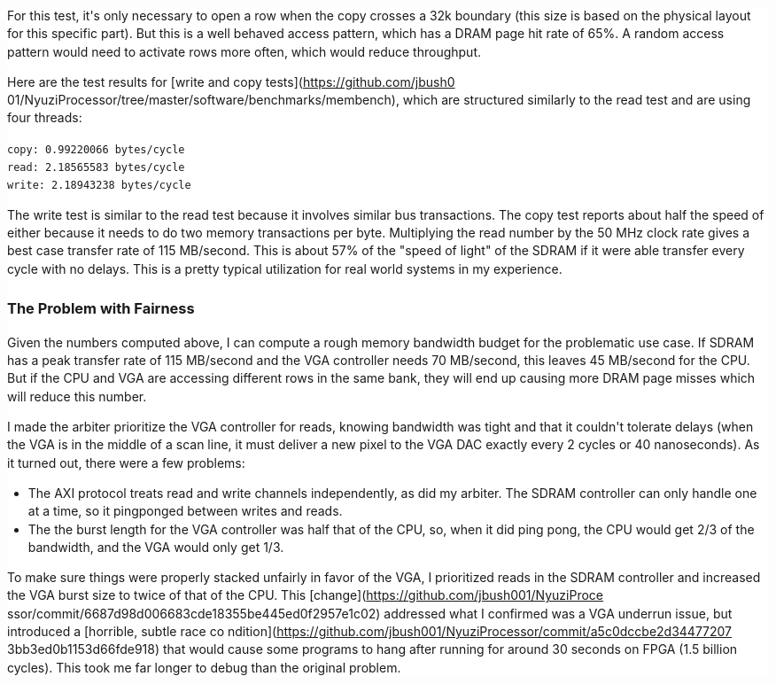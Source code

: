 For this test, it's only necessary to open a row when the copy crosses a 32k
boundary (this size is based on the physical layout for this specific part).
But this is a well behaved access pattern, which has a DRAM page hit rate of
65%.  A random access pattern would need to activate rows more often, which
would reduce throughput.

Here are the test results for [write and copy tests](https://github.com/jbush0
01/NyuziProcessor/tree/master/software/benchmarks/membench), which are
structured similarly to the read test and are using four threads:

    copy: 0.99220066 bytes/cycle
    read: 2.18565583 bytes/cycle
    write: 2.18943238 bytes/cycle

The write test is similar to the read test because it involves similar bus
transactions.  The copy test reports about half the speed of either because it
needs to do two memory transactions per byte. Multiplying the read number by
the 50 MHz clock rate gives a best case transfer rate of 115 MB/second. This
is about 57% of the "speed of light" of the SDRAM if it were able transfer
every cycle with no delays. This is a pretty typical utilization for real
world systems in my experience.

### The Problem with Fairness

Given the numbers computed above, I can compute a rough memory bandwidth
budget for the problematic use case.  If SDRAM has a peak transfer rate of 115
MB/second and the VGA controller needs 70 MB/second, this leaves 45 MB/second
for the CPU. But if the CPU and VGA are accessing different rows in the same
bank, they will end up causing more DRAM page misses which will reduce this
number.

I made the arbiter prioritize the VGA controller for reads, knowing bandwidth
was tight and that it couldn't tolerate delays (when the VGA is in the middle
of a scan line, it must deliver a new pixel to the VGA DAC exactly every 2
cycles or 40 nanoseconds). As it turned out, there were a few problems:

  * The AXI protocol treats read and write channels independently, as did my
    arbiter. The SDRAM controller can only handle one at a time, so it
    pingponged between writes and reads.
  * The the burst length for the VGA controller was half that of the CPU, so,
    when it did ping pong, the CPU would get 2/3 of the bandwidth, and the VGA
    would only get 1/3.

To make sure things were properly stacked unfairly in favor of the VGA, I
prioritized reads in the SDRAM controller and increased the VGA burst size to
twice of that of the CPU. This [change](https://github.com/jbush001/NyuziProce
ssor/commit/6687d98d006683cde18355be445ed0f2957e1c02) addressed what I
confirmed was a VGA underrun issue, but introduced a [horrible, subtle race co
ndition](https://github.com/jbush001/NyuziProcessor/commit/a5c0dccbe2d34477207
3bb3ed0b1153d66fde918) that would cause some programs to hang after running
for around 30 seconds on FPGA (1.5 billion cycles). This took me far longer to
debug than the original problem.
